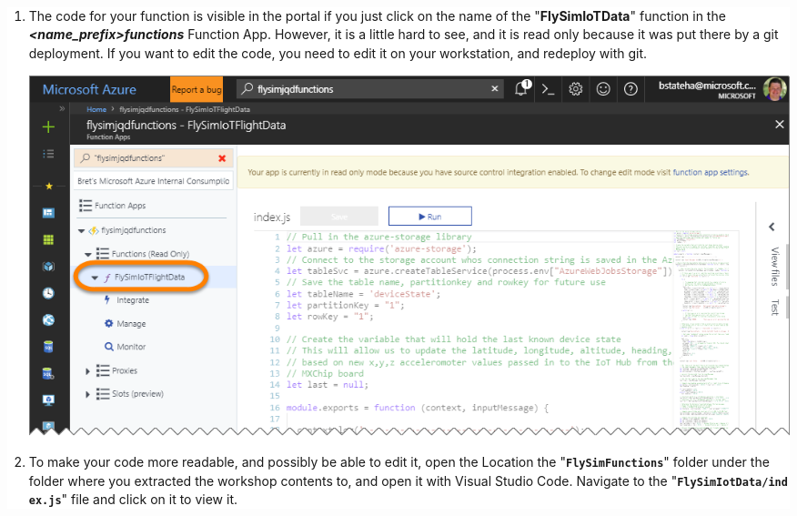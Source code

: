 1. The code for your function is visible in the portal if you just click on the name of the "**FlySimIoTData**" function in the ***&lt;name_prefix&gt;functions*** Function App.  However, it is a little hard to see, and it is read only because it was put there by a git deployment.  If you want to edit the code, you need to edit it on your workstation, and redeploy with git.

    ![Function Code in Portal](images/functioncodeinportal.png)



1. To make your code more readable, and possibly be able to edit it, open the Location the "**`FlySimFunctions`**" folder under the folder where you extracted the workshop contents to, and open it with Visual Studio Code. Navigate to the "**`FlySimIotData/index.js`**" file and click on it to view it.
